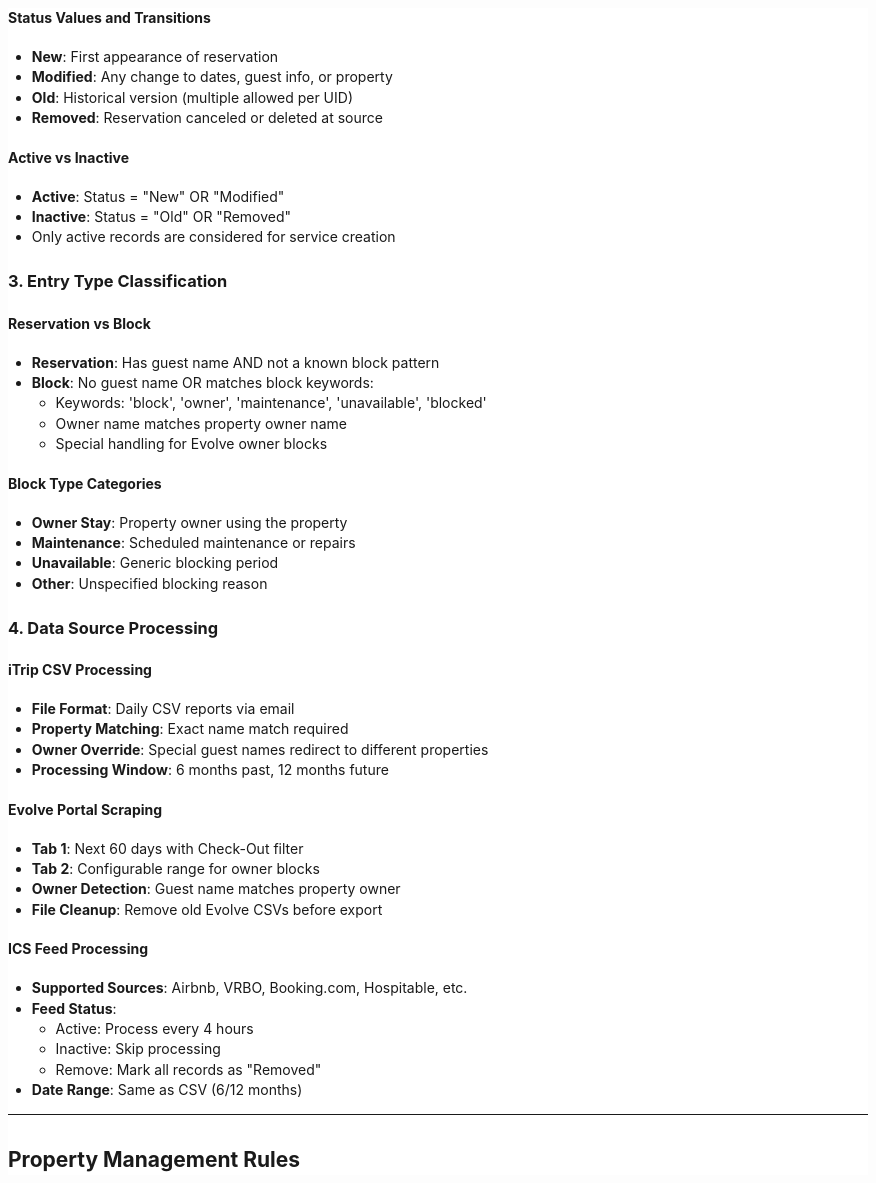 #### **Status Values and Transitions**
- **New**: First appearance of reservation
- **Modified**: Any change to dates, guest info, or property
- **Old**: Historical version (multiple allowed per UID)
- **Removed**: Reservation canceled or deleted at source

#### **Active vs Inactive**
- **Active**: Status = "New" OR "Modified"
- **Inactive**: Status = "Old" OR "Removed"
- Only active records are considered for service creation

### 3. Entry Type Classification

#### **Reservation vs Block**
- **Reservation**: Has guest name AND not a known block pattern
- **Block**: No guest name OR matches block keywords:
  - Keywords: 'block', 'owner', 'maintenance', 'unavailable', 'blocked'
  - Owner name matches property owner name
  - Special handling for Evolve owner blocks

#### **Block Type Categories**
- **Owner Stay**: Property owner using the property
- **Maintenance**: Scheduled maintenance or repairs
- **Unavailable**: Generic blocking period
- **Other**: Unspecified blocking reason

### 4. Data Source Processing

#### **iTrip CSV Processing**
- **File Format**: Daily CSV reports via email
- **Property Matching**: Exact name match required
- **Owner Override**: Special guest names redirect to different properties
- **Processing Window**: 6 months past, 12 months future

#### **Evolve Portal Scraping**
- **Tab 1**: Next 60 days with Check-Out filter
- **Tab 2**: Configurable range for owner blocks
- **Owner Detection**: Guest name matches property owner
- **File Cleanup**: Remove old Evolve CSVs before export

#### **ICS Feed Processing**
- **Supported Sources**: Airbnb, VRBO, Booking.com, Hospitable, etc.
- **Feed Status**:
  - Active: Process every 4 hours
  - Inactive: Skip processing
  - Remove: Mark all records as "Removed"
- **Date Range**: Same as CSV (6/12 months)

---

## Property Management Rules
